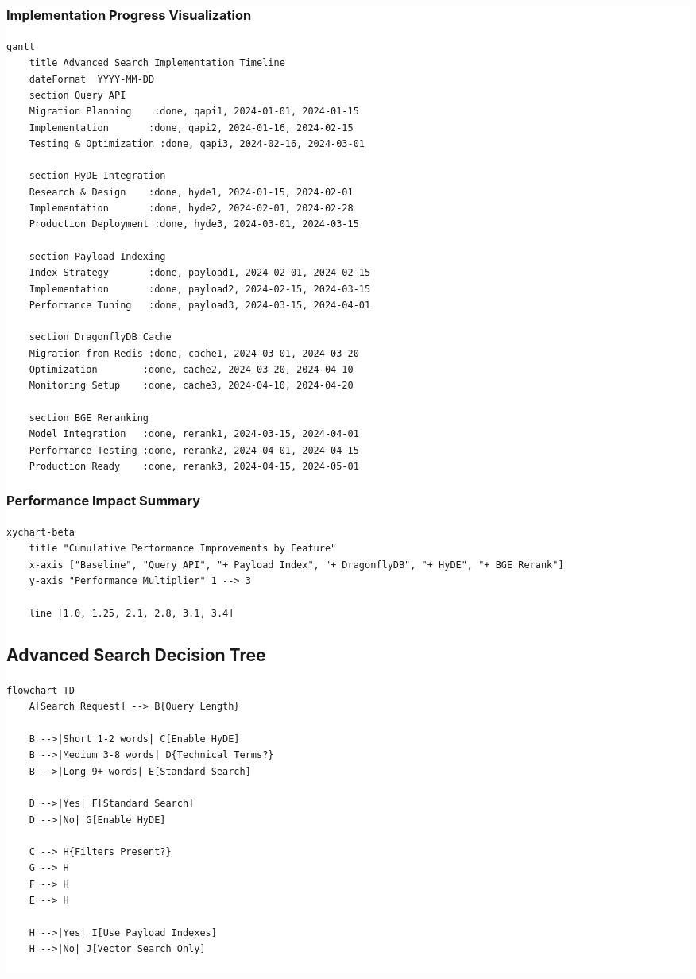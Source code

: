 ### Implementation Progress Visualization

```mermaid
gantt
    title Advanced Search Implementation Timeline
    dateFormat  YYYY-MM-DD
    section Query API
    Migration Planning    :done, qapi1, 2024-01-01, 2024-01-15
    Implementation       :done, qapi2, 2024-01-16, 2024-02-15
    Testing & Optimization :done, qapi3, 2024-02-16, 2024-03-01
    
    section HyDE Integration
    Research & Design    :done, hyde1, 2024-01-15, 2024-02-01
    Implementation       :done, hyde2, 2024-02-01, 2024-02-28
    Production Deployment :done, hyde3, 2024-03-01, 2024-03-15
    
    section Payload Indexing
    Index Strategy       :done, payload1, 2024-02-01, 2024-02-15
    Implementation       :done, payload2, 2024-02-15, 2024-03-15
    Performance Tuning   :done, payload3, 2024-03-15, 2024-04-01
    
    section DragonflyDB Cache
    Migration from Redis :done, cache1, 2024-03-01, 2024-03-20
    Optimization        :done, cache2, 2024-03-20, 2024-04-10
    Monitoring Setup    :done, cache3, 2024-04-10, 2024-04-20
    
    section BGE Reranking
    Model Integration   :done, rerank1, 2024-03-15, 2024-04-01
    Performance Testing :done, rerank2, 2024-04-01, 2024-04-15
    Production Ready    :done, rerank3, 2024-04-15, 2024-05-01
```

### Performance Impact Summary

```mermaid
xychart-beta
    title "Cumulative Performance Improvements by Feature"
    x-axis ["Baseline", "Query API", "+ Payload Index", "+ DragonflyDB", "+ HyDE", "+ BGE Rerank"]
    y-axis "Performance Multiplier" 1 --> 3
    
    line [1.0, 1.25, 2.1, 2.8, 3.1, 3.4]
```

## Advanced Search Decision Tree

```mermaid
flowchart TD
    A[Search Request] --> B{Query Length}
    
    B -->|Short 1-2 words| C[Enable HyDE]
    B -->|Medium 3-8 words| D{Technical Terms?}
    B -->|Long 9+ words| E[Standard Search]
    
    D -->|Yes| F[Standard Search]
    D -->|No| G[Enable HyDE]
    
    C --> H{Filters Present?}
    G --> H
    F --> H
    E --> H
    
    H -->|Yes| I[Use Payload Indexes]
    H -->|No| J[Vector Search Only]
    
```